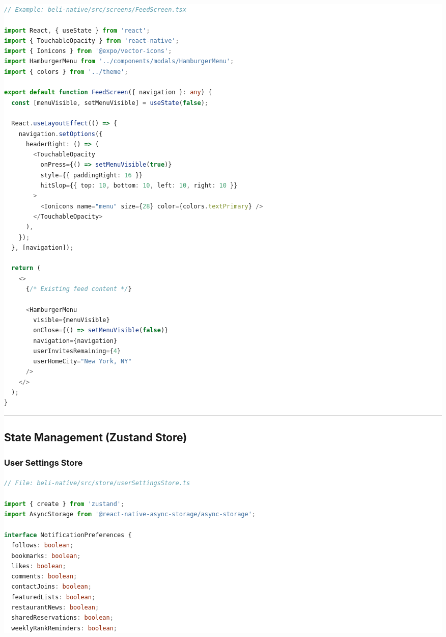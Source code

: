 ```typescript
// Example: beli-native/src/screens/FeedScreen.tsx

import React, { useState } from 'react';
import { TouchableOpacity } from 'react-native';
import { Ionicons } from '@expo/vector-icons';
import HamburgerMenu from '../components/modals/HamburgerMenu';
import { colors } from '../theme';

export default function FeedScreen({ navigation }: any) {
  const [menuVisible, setMenuVisible] = useState(false);

  React.useLayoutEffect(() => {
    navigation.setOptions({
      headerRight: () => (
        <TouchableOpacity
          onPress={() => setMenuVisible(true)}
          style={{ paddingRight: 16 }}
          hitSlop={{ top: 10, bottom: 10, left: 10, right: 10 }}
        >
          <Ionicons name="menu" size={28} color={colors.textPrimary} />
        </TouchableOpacity>
      ),
    });
  }, [navigation]);

  return (
    <>
      {/* Existing feed content */}

      <HamburgerMenu
        visible={menuVisible}
        onClose={() => setMenuVisible(false)}
        navigation={navigation}
        userInvitesRemaining={4}
        userHomeCity="New York, NY"
      />
    </>
  );
}
```

---

## State Management (Zustand Store)

### User Settings Store

```typescript
// File: beli-native/src/store/userSettingsStore.ts

import { create } from 'zustand';
import AsyncStorage from '@react-native-async-storage/async-storage';

interface NotificationPreferences {
  follows: boolean;
  bookmarks: boolean;
  likes: boolean;
  comments: boolean;
  contactJoins: boolean;
  featuredLists: boolean;
  restaurantNews: boolean;
  sharedReservations: boolean;
  weeklyRankReminders: boolean;
```